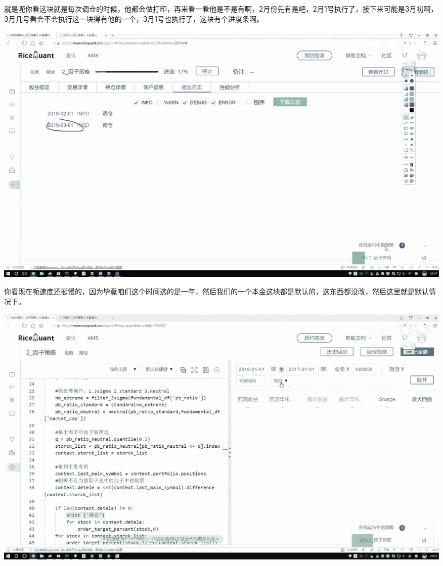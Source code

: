 就是呃你看这块就是每次调仓的时候，他都会做打印，再来看一看他是不是有啊，2月份先有是吧，2月1号执行了，接下来可能是3月初啊，3月几号看会不会执行这一块得有他的一个，3月1号也执行了，这块有个进度条啊。



![](img/fc799c2c5959604ccf59634bef2c45f6_71.png)

你看现在呃速度还挺慢的，因为毕竟咱们这个时间选的是一年，然后我们的一个本金这块都是默认的，这东西都没改，然后这里就是默认情况下。



![](img/fc799c2c5959604ccf59634bef2c45f6_73.png)
